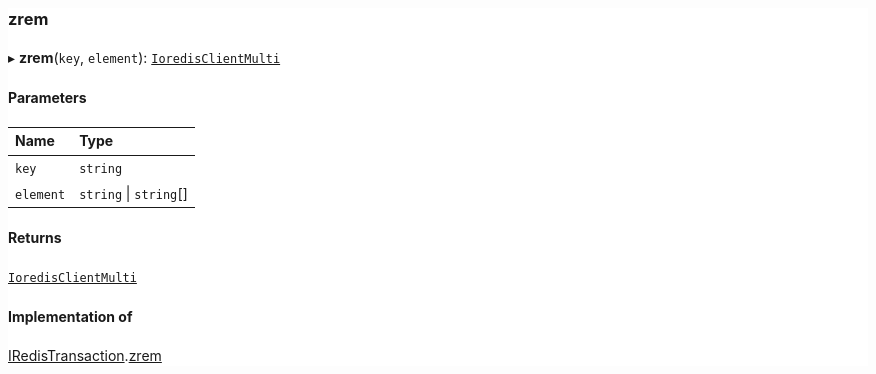 ### zrem

▸ **zrem**(`key`, `element`): [`IoredisClientMulti`](IoredisClientMulti.md)

#### Parameters

| Name | Type |
| :------ | :------ |
| `key` | `string` |
| `element` | `string` \| `string`[] |

#### Returns

[`IoredisClientMulti`](IoredisClientMulti.md)

#### Implementation of

[IRedisTransaction](../interfaces/IRedisTransaction.md).[zrem](../interfaces/IRedisTransaction.md#zrem)
